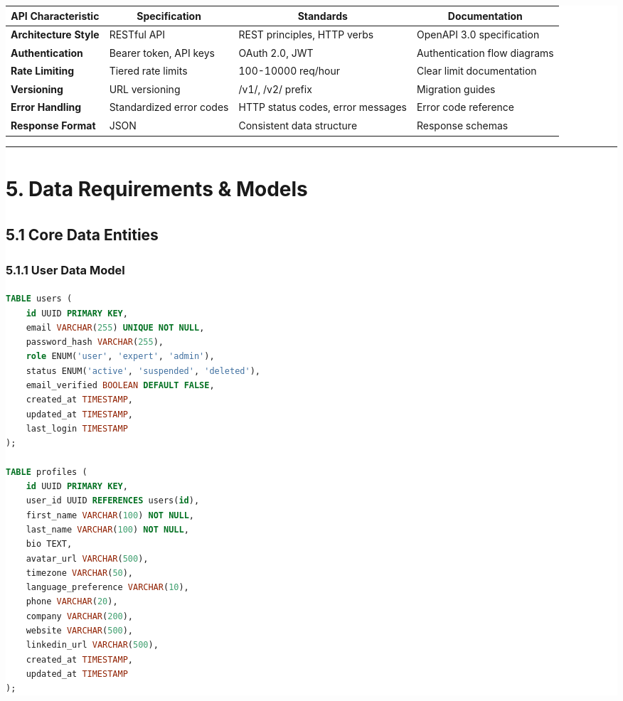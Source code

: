 | **API Characteristic** | **Specification** | **Standards** | **Documentation** |
|----------------------|------------------|---------------|------------------|
| **Architecture Style** | RESTful API | REST principles, HTTP verbs | OpenAPI 3.0 specification |
| **Authentication** | Bearer token, API keys | OAuth 2.0, JWT | Authentication flow diagrams |
| **Rate Limiting** | Tiered rate limits | 100-10000 req/hour | Clear limit documentation |
| **Versioning** | URL versioning | /v1/, /v2/ prefix | Migration guides |
| **Error Handling** | Standardized error codes | HTTP status codes, error messages | Error code reference |
| **Response Format** | JSON | Consistent data structure | Response schemas |

---

# 5. Data Requirements & Models

## 5.1 Core Data Entities

### 5.1.1 User Data Model

```sql
TABLE users (
    id UUID PRIMARY KEY,
    email VARCHAR(255) UNIQUE NOT NULL,
    password_hash VARCHAR(255),
    role ENUM('user', 'expert', 'admin'),
    status ENUM('active', 'suspended', 'deleted'),
    email_verified BOOLEAN DEFAULT FALSE,
    created_at TIMESTAMP,
    updated_at TIMESTAMP,
    last_login TIMESTAMP
);

TABLE profiles (
    id UUID PRIMARY KEY,
    user_id UUID REFERENCES users(id),
    first_name VARCHAR(100) NOT NULL,
    last_name VARCHAR(100) NOT NULL,
    bio TEXT,
    avatar_url VARCHAR(500),
    timezone VARCHAR(50),
    language_preference VARCHAR(10),
    phone VARCHAR(20),
    company VARCHAR(200),
    website VARCHAR(500),
    linkedin_url VARCHAR(500),
    created_at TIMESTAMP,
    updated_at TIMESTAMP
);
```
